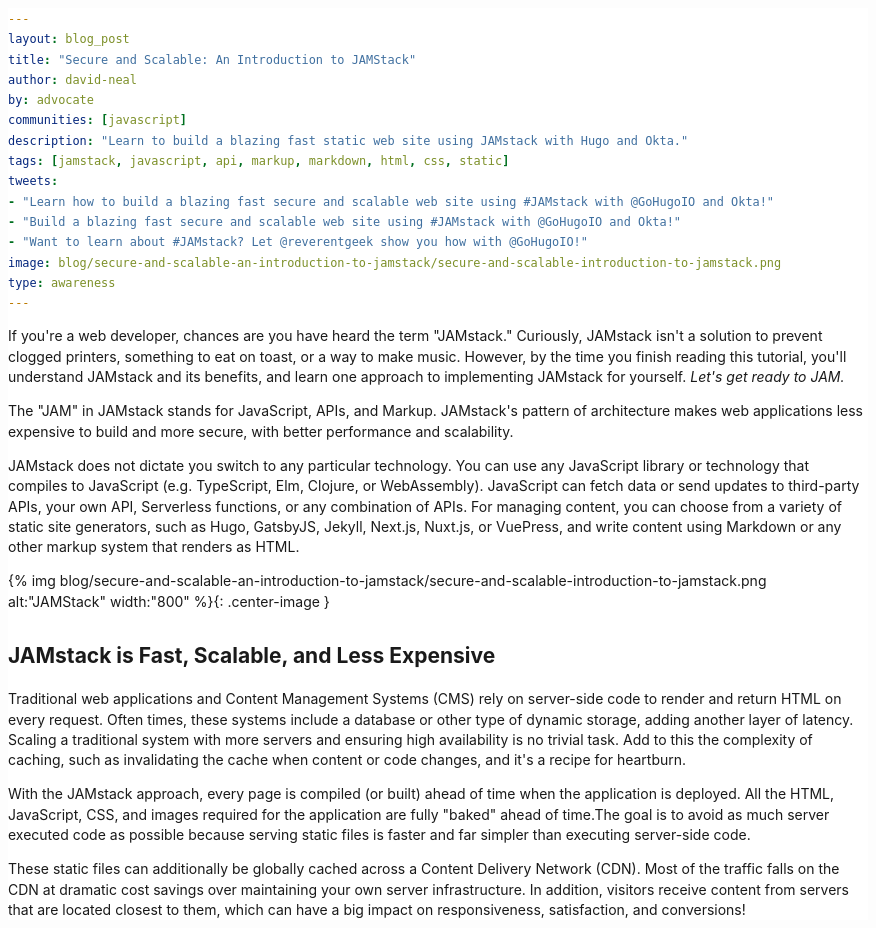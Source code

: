 ```yaml
---
layout: blog_post
title: "Secure and Scalable: An Introduction to JAMStack"
author: david-neal
by: advocate
communities: [javascript]
description: "Learn to build a blazing fast static web site using JAMstack with Hugo and Okta."
tags: [jamstack, javascript, api, markup, markdown, html, css, static]
tweets:
- "Learn how to build a blazing fast secure and scalable web site using #JAMstack with @GoHugoIO and Okta!"
- "Build a blazing fast secure and scalable web site using #JAMstack with @GoHugoIO and Okta!"
- "Want to learn about #JAMstack? Let @reverentgeek show you how with @GoHugoIO!"
image: blog/secure-and-scalable-an-introduction-to-jamstack/secure-and-scalable-introduction-to-jamstack.png
type: awareness
---
```


If you're a web developer, chances are you have heard the term "JAMstack." Curiously, JAMstack isn't a solution to prevent clogged printers, something to eat on toast, or a way to make music. However, by the time you finish reading this tutorial, you'll understand JAMstack and its benefits, and learn one approach to implementing JAMstack for yourself. _Let's get ready to JAM._

The "JAM" in JAMstack stands for JavaScript, APIs, and Markup. JAMstack's pattern of architecture makes web applications less expensive to build and more secure, with better performance and scalability.

JAMstack does not dictate you switch to any particular technology. You can use any JavaScript library or technology that compiles to JavaScript (e.g. TypeScript, Elm, Clojure, or WebAssembly). JavaScript can fetch data or send updates to third-party APIs, your own API, Serverless functions, or any combination of APIs. For managing content, you can choose from a variety of static site generators, such as Hugo, GatsbyJS, Jekyll, Next.js, Nuxt.js, or VuePress, and write content using Markdown or any other markup system that renders as HTML.

{% img blog/secure-and-scalable-an-introduction-to-jamstack/secure-and-scalable-introduction-to-jamstack.png alt:"JAMStack" width:"800" %}{: .center-image }

## JAMstack is Fast, Scalable, and Less Expensive

Traditional web applications and Content Management Systems (CMS) rely on server-side code to render and return HTML on every request. Often times, these systems include a database or other type of dynamic storage, adding another layer of latency. Scaling a traditional system with more servers and ensuring high availability is no trivial task. Add to this the complexity of caching, such as invalidating the cache when content or code changes, and it's a recipe for heartburn.

With the JAMstack approach, every page is compiled (or built) ahead of time when the application is deployed. All the HTML, JavaScript, CSS, and images required for the application are fully "baked" ahead of time.The goal is to avoid as much server executed code as possible because serving static files is faster and far simpler than executing server-side code.

These static files can additionally be globally cached across a Content Delivery Network (CDN). Most of the traffic falls on the CDN at dramatic cost savings over maintaining your own server infrastructure. In addition, visitors receive content from servers that are located closest to them, which can have a big impact on responsiveness, satisfaction, and conversions!
